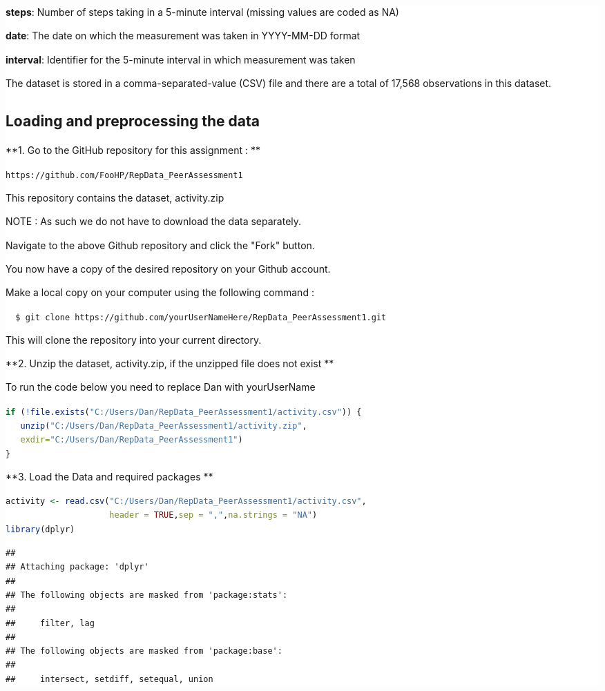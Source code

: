 **steps**: Number of steps taking in a 5-minute interval (missing values are coded as NA)

**date**: The date on which the measurement was taken in YYYY-MM-DD format

**interval**: Identifier for the 5-minute interval in which measurement was taken

The dataset is stored in a comma-separated-value (CSV) file and there are a total of 17,568 observations in this dataset.



##  Loading and preprocessing the data

**1. Go to the GitHub repository  for this assignment : **

    https://github.com/FooHP/RepData_PeerAssessment1
  
   This repository contains the dataset, activity.zip
   
   NOTE : As such we do not have to download the data separately.
   
   Navigate to the above Github repository and click the "Fork" button.
   
   You now have a copy of the desired repository on your Github account.
   
   Make a local copy on your computer using the following command :
   
      $ git clone https://github.com/yourUserNameHere/RepData_PeerAssessment1.git
   
   This will clone the repository into your current directory.
   
   
**2. Unzip the dataset, activity.zip, if the unzipped file does not exist **

To run the code below you need to replace Dan with yourUserName


```r
if (!file.exists("C:/Users/Dan/RepData_PeerAssessment1/activity.csv")) {
   unzip("C:/Users/Dan/RepData_PeerAssessment1/activity.zip",
   exdir="C:/Users/Dan/RepData_PeerAssessment1")   
}
```

**3. Load the Data and required packages **


```r
activity <- read.csv("C:/Users/Dan/RepData_PeerAssessment1/activity.csv",
                     header = TRUE,sep = ",",na.strings = "NA")        
library(dplyr)
```

```
## 
## Attaching package: 'dplyr'
## 
## The following objects are masked from 'package:stats':
## 
##     filter, lag
## 
## The following objects are masked from 'package:base':
## 
##     intersect, setdiff, setequal, union
```
